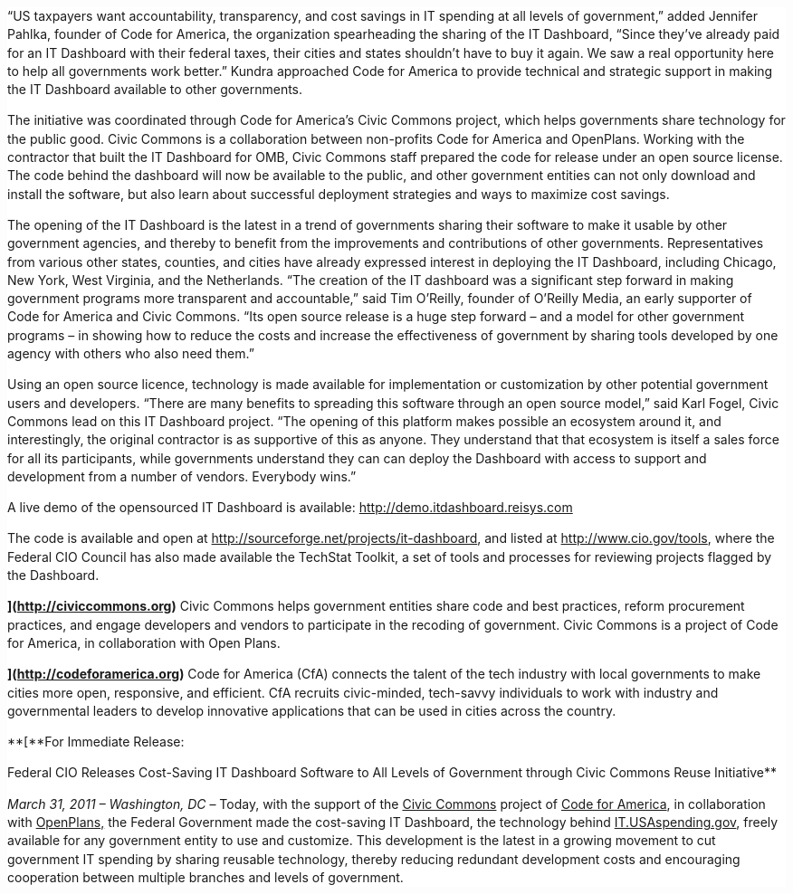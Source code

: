 “US taxpayers want accountability, transparency, and cost savings in IT spending at all levels of government,” added Jennifer Pahlka, founder of Code for America, the organization spearheading the sharing of the IT Dashboard, “Since they’ve already paid for an IT Dashboard with their federal taxes, their cities and states shouldn’t have to buy it again. We saw a real opportunity here to help all governments work better.” Kundra approached Code for America to provide technical and strategic support in making the IT Dashboard available to other governments.

The initiative was coordinated through Code for America’s Civic Commons project, which helps governments share technology for the public good. Civic Commons is a collaboration between non-profits Code for America and OpenPlans. Working with the contractor that built the IT Dashboard for OMB, Civic Commons staff prepared the code for release under an open source license. The code behind the dashboard will now be available to the public, and other government entities can not only download and install the software, but also learn about successful deployment strategies and ways to maximize cost savings.

The opening of the IT Dashboard is the latest in a trend of governments sharing their software to make it usable by other government agencies, and thereby to benefit from the improvements and contributions of other governments. Representatives from various other states, counties, and cities have already expressed interest in deploying the IT Dashboard, including Chicago, New York, West Virginia, and the Netherlands. &#8220;The creation of the IT dashboard was a significant step forward in making government programs more transparent and accountable,” said Tim O’Reilly, founder of O’Reilly Media, an early supporter of Code for America and Civic Commons. “Its open source release is a huge step forward &#8211; and a model for other government programs &#8211; in showing how to reduce the costs and increase the effectiveness of government by sharing tools developed by one agency with others who also need them.&#8221;

Using an open source licence, technology is made available for implementation or customization by other potential government users and developers. “There are many benefits to spreading this software through an open source model,” said Karl Fogel, Civic Commons lead on this IT Dashboard project. “The opening of this platform makes possible an ecosystem around it, and interestingly, the original contractor is as supportive of this as anyone. They understand that that ecosystem is itself a sales force for all its participants, while governments understand they can can deploy the Dashboard with access to support and development from a number of vendors. Everybody wins.”

A live demo of the opensourced IT Dashboard is available: http://demo.itdashboard.reisys.com
  
The code is available and open at http://sourceforge.net/projects/it-dashboard, and listed at http://www.cio.gov/tools, where the Federal CIO Council has also made available the TechStat Toolkit, a set of tools and processes for reviewing projects flagged by the Dashboard.

**](http://civiccommons.org)** Civic Commons helps government entities share code and best practices, reform procurement practices, and engage developers and vendors to participate in the recoding of government. Civic Commons is a project of Code for America, in collaboration with Open Plans.

**](http://codeforamerica.org)** Code for America (CfA) connects the talent of the tech industry with local governments to make cities more open, responsive, and efficient. CfA recruits civic-minded, tech-savvy individuals to work with industry and governmental leaders to develop innovative applications that can be used in cities across the country.

**[**For Immediate Release:
  
Federal CIO Releases Cost-Saving IT Dashboard Software to All Levels of Government through Civic Commons Reuse Initiative**

_March 31, 2011 &#8211; Washington, DC_ &#8211; Today, with the support of the [Civic Commons](http://civiccommons.org/) project of [Code for America](http://codeforamerica.org/), in collaboration with [OpenPlans,](http://openplans.org/) the Federal Government made the cost-saving IT Dashboard, the technology behind [IT.USAspending.gov](http://it.usaspending.gov/), freely available for any government entity to use and customize. This development is the latest in a growing movement to cut government IT spending by sharing reusable technology, thereby reducing redundant development costs and encouraging cooperation between multiple branches and levels of government.
